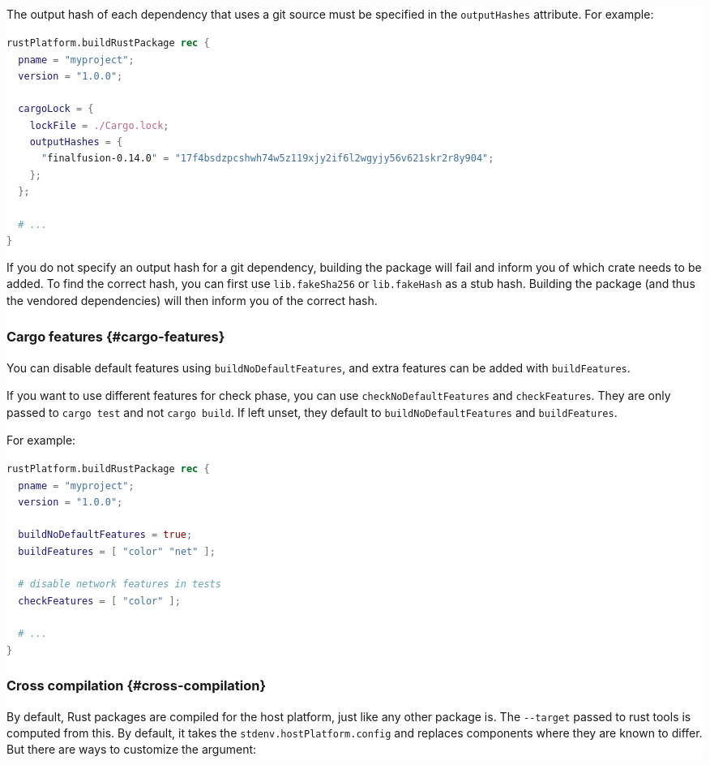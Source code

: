 The output hash of each dependency that uses a git source must be
specified in the `outputHashes` attribute. For example:

```nix
rustPlatform.buildRustPackage rec {
  pname = "myproject";
  version = "1.0.0";

  cargoLock = {
    lockFile = ./Cargo.lock;
    outputHashes = {
      "finalfusion-0.14.0" = "17f4bsdzpcshwh74w5z119xjy2if6l2wgyjy56v621skr2r8y904";
    };
  };

  # ...
}
```

If you do not specify an output hash for a git dependency, building
the package will fail and inform you of which crate needs to be
added. To find the correct hash, you can first use `lib.fakeSha256` or
`lib.fakeHash` as a stub hash. Building the package (and thus the
vendored dependencies) will then inform you of the correct hash.

### Cargo features {#cargo-features}

You can disable default features using `buildNoDefaultFeatures`, and
extra features can be added with `buildFeatures`.

If you want to use different features for check phase, you can use
`checkNoDefaultFeatures` and `checkFeatures`. They are only passed to
`cargo test` and not `cargo build`. If left unset, they default to
`buildNoDefaultFeatures` and `buildFeatures`.

For example:

```nix
rustPlatform.buildRustPackage rec {
  pname = "myproject";
  version = "1.0.0";

  buildNoDefaultFeatures = true;
  buildFeatures = [ "color" "net" ];

  # disable network features in tests
  checkFeatures = [ "color" ];

  # ...
}
```

### Cross compilation {#cross-compilation}

By default, Rust packages are compiled for the host platform, just like any
other package is.  The `--target` passed to rust tools is computed from this.
By default, it takes the `stdenv.hostPlatform.config` and replaces components
where they are known to differ. But there are ways to customize the argument:
